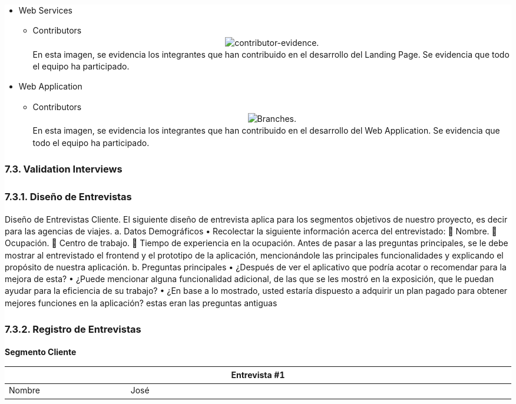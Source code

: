   + Web Services
      + Contributors
          <div align="center">
        <img src="https://iot202302.blob.core.windows.net/imgs/emergentes/swagger/con1.png" alt="contributor-evidence.">
        </div>
        En esta imagen, se evidencia los integrantes que han contribuido en el desarrollo del Landing Page. Se evidencia que todo el equipo ha participado.
      


  + Web Application

      + Contributors
          <div align="center">
          <img src="https://iot202302.blob.core.windows.net/imgs/emergentes/swagger/con2.png" alt="Branches.">
        </div>
        En esta imagen, se evidencia los integrantes que han contribuido en el desarrollo del Web Application. Se evidencia que todo el equipo ha participado.






      
### 7.3. Validation Interviews

### 7.3.1. Diseño de Entrevistas

Diseño de Entrevistas Cliente.
El siguiente diseño de entrevista aplica para los segmentos objetivos de nuestro proyecto, es decir para las agencias de viajes.
a.	Datos Demográficos
•	Recolectar la siguiente información acerca del entrevistado:
	Nombre.
	Ocupación.
	Centro de trabajo.
	Tiempo de experiencia en la ocupación.
Antes de pasar a las preguntas principales, se le debe mostrar al entrevistado el frontend y el prototipo de la aplicación, mencionándole las principales funcionalidades y explicando el propósito de nuestra aplicación.
b.	Preguntas principales
•	¿Después de ver el aplicativo que podría acotar o recomendar para la mejora de esta?
•	¿Puede mencionar alguna funcionalidad adicional, de las que se les mostró en la exposición, que le puedan ayudar para la eficiencia de su trabajo?
•	¿En base a lo mostrado, usted estaría dispuesto a adquirir un plan pagado para obtener mejores funciones en la aplicación?
 estas eran las preguntas antiguas

### 7.3.2. Registro de Entrevistas

<strong>Segmento Cliente</strong><br>

<table style="undefined;table-layout: fixed; width: 910px">
<colgroup>
<col style="width: 220px">
<col style="width: 700px">
</colgroup>
<thead>
  <tr>
    <th colspan="2">Entrevista #1<br></th>
  </tr>
</thead>
<tbody>
  <tr>
    <td>Nombre</td>
    <td>José</td>